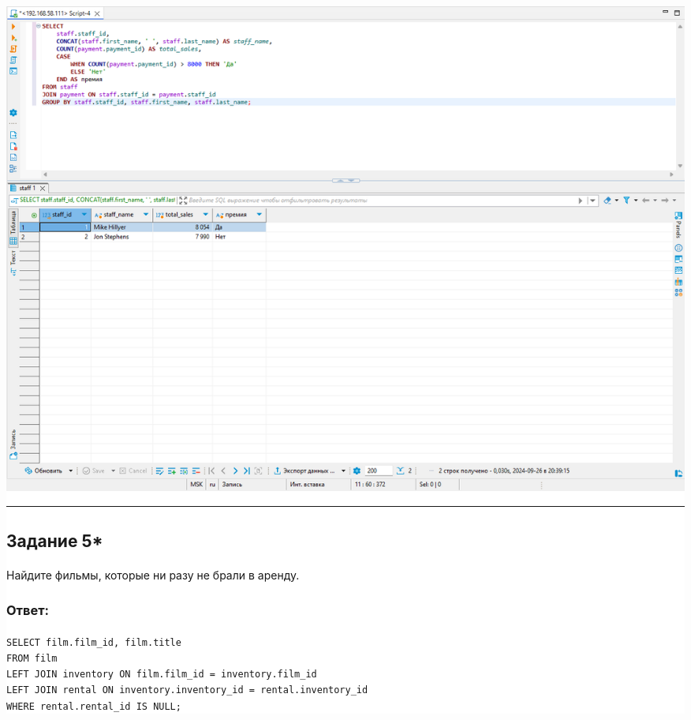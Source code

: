 <img src = "img/04.png" width = 100%>

---
## Задание 5*
Найдите фильмы, которые ни разу не брали в аренду.

### Ответ:
```
SELECT film.film_id, film.title
FROM film
LEFT JOIN inventory ON film.film_id = inventory.film_id
LEFT JOIN rental ON inventory.inventory_id = rental.inventory_id
WHERE rental.rental_id IS NULL;
```